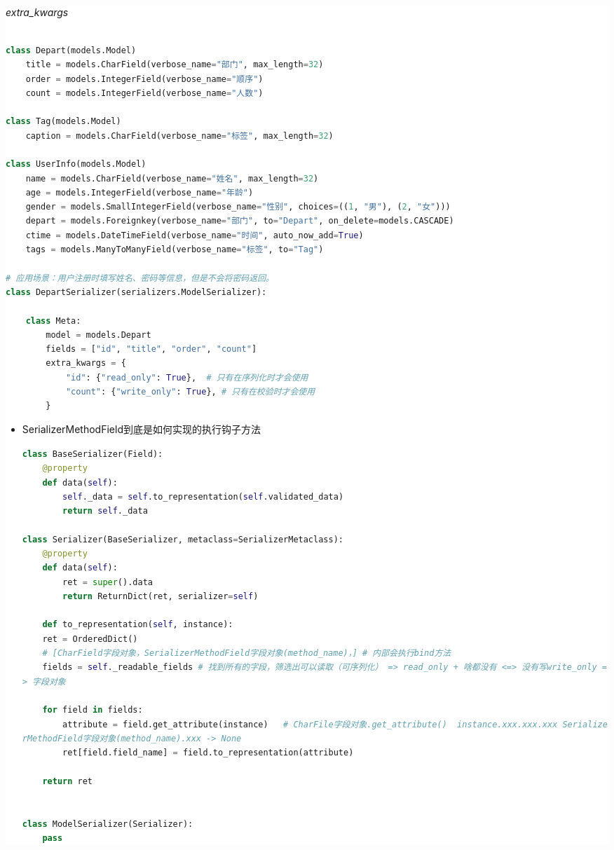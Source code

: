 ###### extra_kwargs

```python
class Depart(models.Model)
	title = models.CharField(verbose_name="部门", max_length=32)
    order = models.IntegerField(verbose_name="顺序")
    count = models.IntegerField(verbose_name="人数")
    
class Tag(models.Model)
	caption = models.CharField(verbose_name="标签", max_length=32)
    
class UserInfo(models.Model)
	name = models.CharField(verbose_name="姓名", max_length=32)
    age = models.IntegerField(verbose_name="年龄")
    gender = models.SmallIntegerField(verbose_name="性别", choices=((1, "男"), (2, "女")))
    depart = models.Foreignkey(verbose_name="部门", to="Depart", on_delete=models.CASCADE)
    ctime = models.DateTimeField(verbose_name="时间", auto_now_add=True)
    tags = models.ManyToManyField(verbose_name="标签", to="Tag")

# 应用场景：用户注册时填写姓名、密码等信息，但是不会将密码返回。
class DepartSerializer(serializers.ModelSerializer):
    
    class Meta:
        model = models.Depart
        fields = ["id", "title", "order", "count"]
        extra_kwargs = {
            "id": {"read_only": True},	# 只有在序列化时才会使用
            "count": {"write_only": True}, # 只有在校验时才会使用
        }

```

- SerializerMethodField到底是如何实现的执行钩子方法

  ```python
  class BaseSerializer(Field):
      @property
      def data(self):
          self._data = self.to_representation(self.validated_data)
          return self._data
  
  class Serializer(BaseSerializer, metaclass=SerializerMetaclass):
      @property
      def data(self):
          ret = super().data
          return ReturnDict(ret, serializer=self)
  
      def to_representation(self, instance):
      ret = OrderedDict()
      # [CharField字段对象，SerializerMethodField字段对象(method_name)，] # 内部会执行bind方法
      fields = self._readable_fields # 找到所有的字段，筛选出可以读取（可序列化） => read_only + 啥都没有 <=> 没有写write_only => 字段对象
  
      for field in fields:
          attribute = field.get_attribute(instance)   # CharFile字段对象.get_attribute()  instance.xxx.xxx.xxx SerializerMethodField字段对象(method_name).xxx -> None
          ret[field.field_name] = field.to_representation(attribute)
  
      return ret
  
  
  class ModelSerializer(Serializer):
      pass
  
  
  ```